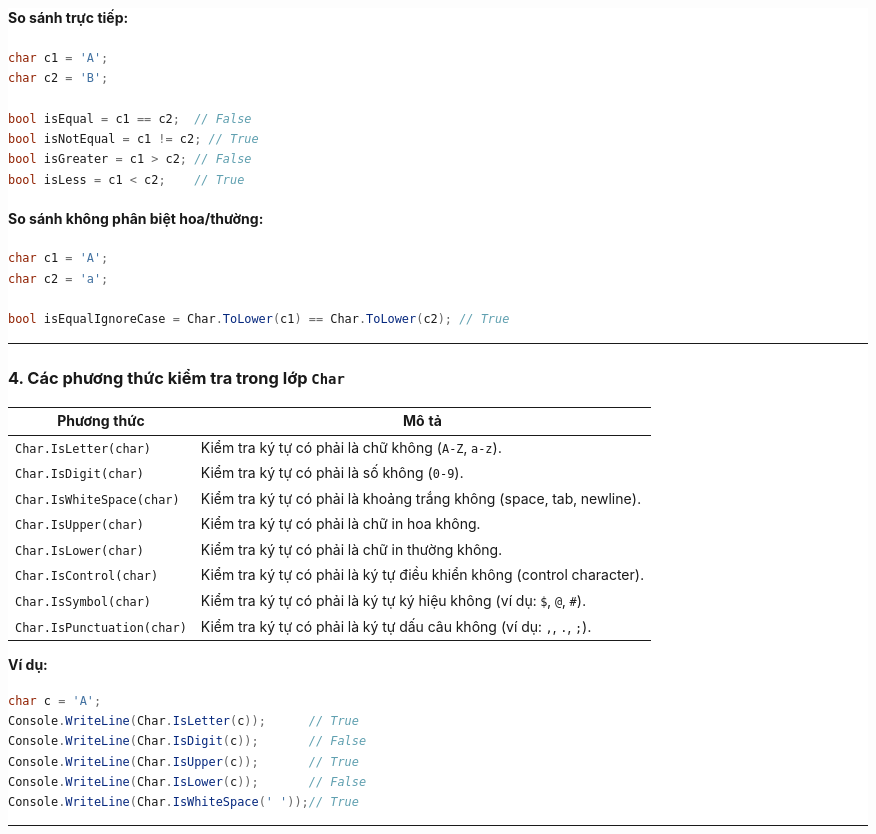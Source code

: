#### So sánh trực tiếp:

```csharp
char c1 = 'A';
char c2 = 'B';

bool isEqual = c1 == c2;  // False
bool isNotEqual = c1 != c2; // True
bool isGreater = c1 > c2; // False
bool isLess = c1 < c2;    // True
```

#### So sánh không phân biệt hoa/thường:

```csharp
char c1 = 'A';
char c2 = 'a';

bool isEqualIgnoreCase = Char.ToLower(c1) == Char.ToLower(c2); // True
```

---

### **4. Các phương thức kiểm tra trong lớp `Char`**

| **Phương thức**            | **Mô tả**                                                             |
| -------------------------- | --------------------------------------------------------------------- |
| `Char.IsLetter(char)`      | Kiểm tra ký tự có phải là chữ không (`A-Z`, `a-z`).                   |
| `Char.IsDigit(char)`       | Kiểm tra ký tự có phải là số không (`0-9`).                           |
| `Char.IsWhiteSpace(char)`  | Kiểm tra ký tự có phải là khoảng trắng không (space, tab, newline).   |
| `Char.IsUpper(char)`       | Kiểm tra ký tự có phải là chữ in hoa không.                           |
| `Char.IsLower(char)`       | Kiểm tra ký tự có phải là chữ in thường không.                        |
| `Char.IsControl(char)`     | Kiểm tra ký tự có phải là ký tự điều khiển không (control character). |
| `Char.IsSymbol(char)`      | Kiểm tra ký tự có phải là ký tự ký hiệu không (ví dụ: `$`, `@`, `#`). |
| `Char.IsPunctuation(char)` | Kiểm tra ký tự có phải là ký tự dấu câu không (ví dụ: `,`, `.`, `;`). |

**Ví dụ:**

```csharp
char c = 'A';
Console.WriteLine(Char.IsLetter(c));      // True
Console.WriteLine(Char.IsDigit(c));       // False
Console.WriteLine(Char.IsUpper(c));       // True
Console.WriteLine(Char.IsLower(c));       // False
Console.WriteLine(Char.IsWhiteSpace(' '));// True
```

---

